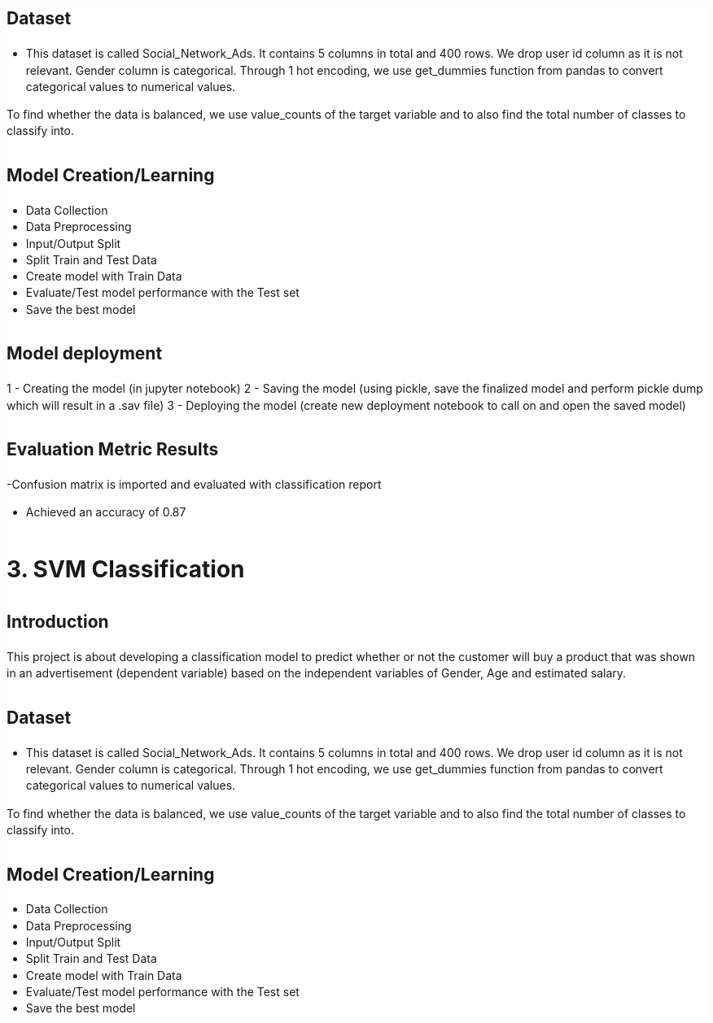 ## Dataset
- This dataset is called Social_Network_Ads. It contains 5 columns in total and 400 rows. We drop user id column as it is not relevant. Gender column is categorical. Through 1 hot encoding, we use get_dummies function from pandas to convert categorical values to numerical values. 

To find whether the data is balanced, we use value_counts of the target variable and to also find the total number of classes to classify into. 

## Model Creation/Learning
- Data Collection
- Data Preprocessing
- Input/Output Split
- Split Train and Test Data
- Create model with Train Data
- Evaluate/Test model performance with the Test set
- Save the best model 

## Model deployment
1 - Creating the model (in jupyter notebook)
2 - Saving the model (using pickle, save the finalized model and perform pickle dump which will result in a .sav file) 
3 - Deploying the model (create new deployment notebook to call on and open the saved model) 

## Evaluation Metric Results
-Confusion matrix is imported and evaluated with classification report
- Achieved an accuracy of 0.87


# 3. SVM Classification 
## Introduction
This project is about developing a classification model to predict whether or not the customer will buy a product that was shown in an advertisement (dependent variable) based on the independent variables of Gender, Age and estimated salary. 
 
## Dataset
- This dataset is called Social_Network_Ads. It contains 5 columns in total and 400 rows. We drop user id column as it is not relevant. Gender column is categorical. Through 1 hot encoding, we use get_dummies function from pandas to convert categorical values to numerical values. 
 
To find whether the data is balanced, we use value_counts of the target variable and to also find the total number of classes to classify into. 
 
## Model Creation/Learning
- Data Collection
- Data Preprocessing
- Input/Output Split
- Split Train and Test Data
- Create model with Train Data
- Evaluate/Test model performance with the Test set
- Save the best model 
 